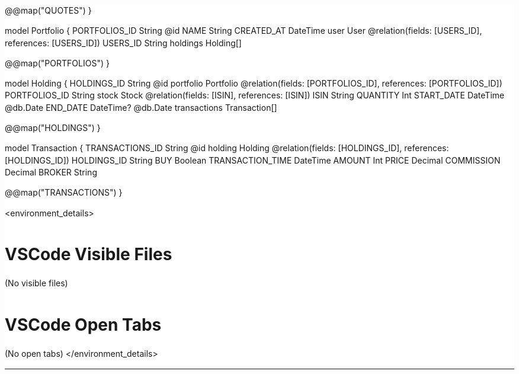   @@map("QUOTES")
}

model Portfolio {
  PORTFOLIOS_ID String    @id
  NAME          String
  CREATED_AT    DateTime
  user          User      @relation(fields: [USERS_ID], references: [USERS_ID])
  USERS_ID      String
  holdings      Holding[]

  @@map("PORTFOLIOS")
}

model Holding {
  HOLDINGS_ID   String       @id
  portfolio     Portfolio    @relation(fields: [PORTFOLIOS_ID], references: [PORTFOLIOS_ID])
  PORTFOLIOS_ID String
  stock         Stock        @relation(fields: [ISIN], references: [ISIN])
  ISIN          String
  QUANTITY      Int
  START_DATE    DateTime     @db.Date
  END_DATE      DateTime?    @db.Date
  transactions  Transaction[]

  @@map("HOLDINGS")
}

model Transaction {
  TRANSACTIONS_ID  String   @id
  holding          Holding  @relation(fields: [HOLDINGS_ID], references: [HOLDINGS_ID])
  HOLDINGS_ID      String
  BUY             Boolean
  TRANSACTION_TIME DateTime
  AMOUNT          Int
  PRICE           Decimal
  COMMISSION      Decimal
  BROKER          String

  @@map("TRANSACTIONS")
}

<environment_details>
# VSCode Visible Files
(No visible files)

# VSCode Open Tabs
(No open tabs)
</environment_details>

---
